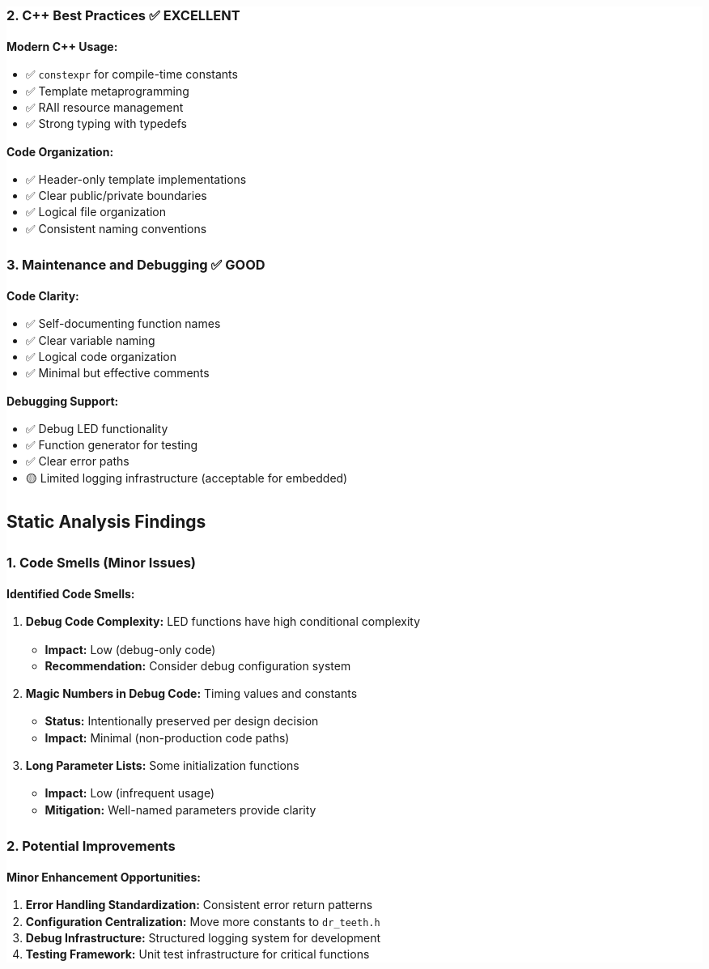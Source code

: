 ### 2. C++ Best Practices ✅ **EXCELLENT**

**Modern C++ Usage:**
- ✅ `constexpr` for compile-time constants
- ✅ Template metaprogramming
- ✅ RAII resource management
- ✅ Strong typing with typedefs

**Code Organization:**
- ✅ Header-only template implementations
- ✅ Clear public/private boundaries
- ✅ Logical file organization
- ✅ Consistent naming conventions

### 3. Maintenance and Debugging ✅ **GOOD**

**Code Clarity:**
- ✅ Self-documenting function names
- ✅ Clear variable naming
- ✅ Logical code organization
- ✅ Minimal but effective comments

**Debugging Support:**
- ✅ Debug LED functionality
- ✅ Function generator for testing
- ✅ Clear error paths
- 🟡 Limited logging infrastructure (acceptable for embedded)

## Static Analysis Findings

### 1. Code Smells (Minor Issues)

**Identified Code Smells:**
1. **Debug Code Complexity:** LED functions have high conditional complexity
   - **Impact:** Low (debug-only code)
   - **Recommendation:** Consider debug configuration system

2. **Magic Numbers in Debug Code:** Timing values and constants
   - **Status:** Intentionally preserved per design decision
   - **Impact:** Minimal (non-production code paths)

3. **Long Parameter Lists:** Some initialization functions
   - **Impact:** Low (infrequent usage)
   - **Mitigation:** Well-named parameters provide clarity

### 2. Potential Improvements

**Minor Enhancement Opportunities:**
1. **Error Handling Standardization:** Consistent error return patterns
2. **Configuration Centralization:** Move more constants to `dr_teeth.h`
3. **Debug Infrastructure:** Structured logging system for development
4. **Testing Framework:** Unit test infrastructure for critical functions
